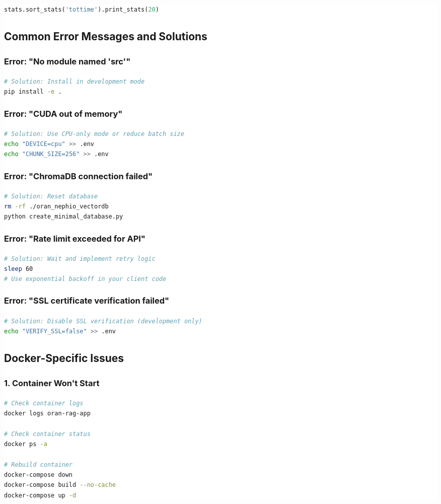 ```python
stats.sort_stats('tottime').print_stats(20)
```

## Common Error Messages and Solutions

### Error: "No module named 'src'"
```bash
# Solution: Install in development mode
pip install -e .
```

### Error: "CUDA out of memory"
```bash
# Solution: Use CPU-only mode or reduce batch size
echo "DEVICE=cpu" >> .env
echo "CHUNK_SIZE=256" >> .env
```

### Error: "ChromaDB connection failed"
```bash
# Solution: Reset database
rm -rf ./oran_nephio_vectordb
python create_minimal_database.py
```

### Error: "Rate limit exceeded for API"
```bash
# Solution: Wait and implement retry logic
sleep 60
# Use exponential backoff in your client code
```

### Error: "SSL certificate verification failed"
```bash
# Solution: Disable SSL verification (development only)
echo "VERIFY_SSL=false" >> .env
```

## Docker-Specific Issues

### 1. Container Won't Start

```bash
# Check container logs
docker logs oran-rag-app

# Check container status
docker ps -a

# Rebuild container
docker-compose down
docker-compose build --no-cache
docker-compose up -d
```
